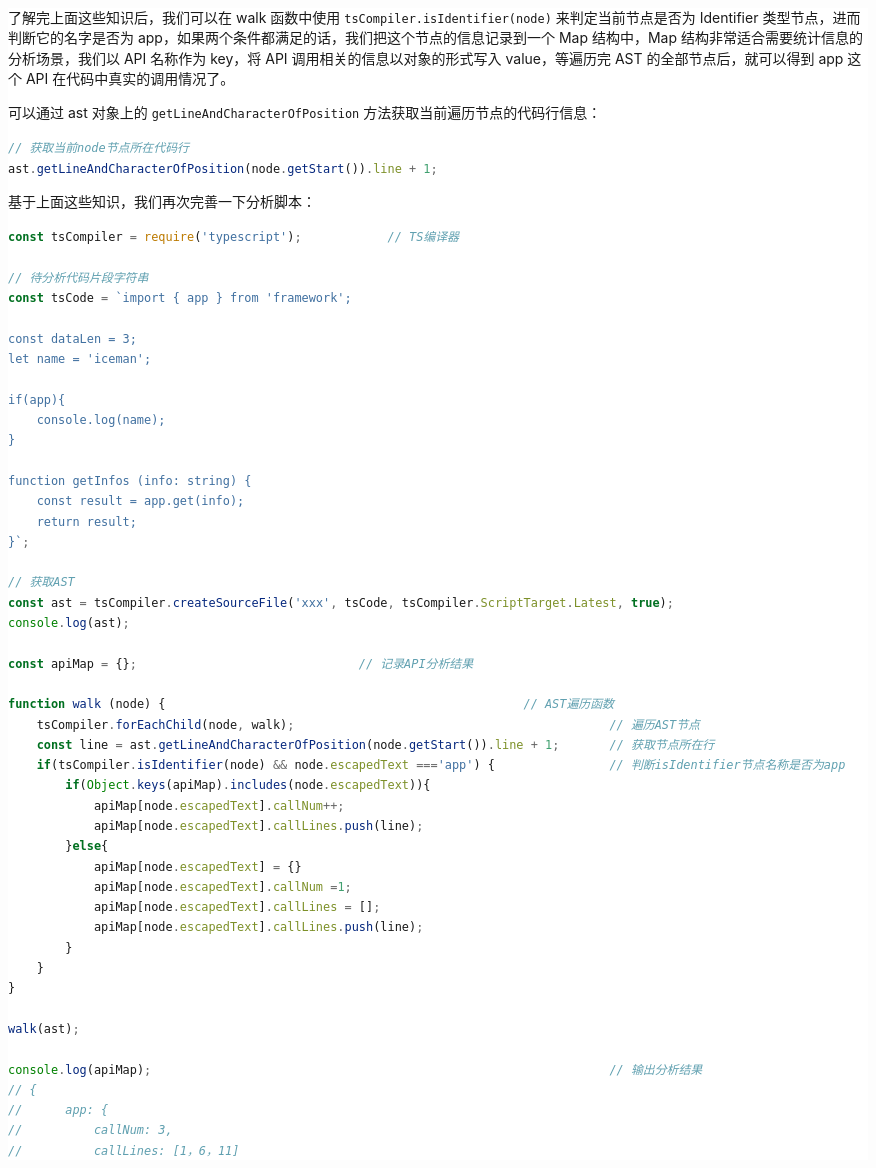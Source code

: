   


了解完上面这些知识后，我们可以在 walk 函数中使用 `tsCompiler.isIdentifier(node)` 来判定当前节点是否为 Identifier 类型节点，进而判断它的名字是否为 app，如果两个条件都满足的话，我们把这个节点的信息记录到一个 Map 结构中，Map 结构非常适合需要统计信息的分析场景，我们以 API 名称作为 key，将 API 调用相关的信息以对象的形式写入 value，等遍历完 AST 的全部节点后，就可以得到 app 这个 API 在代码中真实的调用情况了。

  


可以通过 ast 对象上的 `getLineAndCharacterOfPosition` 方法获取当前遍历节点的代码行信息：

```typescript
// 获取当前node节点所在代码行
ast.getLineAndCharacterOfPosition(node.getStart()).line + 1;    
```

  


基于上面这些知识，我们再次完善一下分析脚本：

```typescript
const tsCompiler = require('typescript');            // TS编译器

// 待分析代码片段字符串
const tsCode = `import { app } from 'framework';                                

const dataLen = 3;
let name = 'iceman';

if(app){
    console.log(name);
}

function getInfos (info: string) {
    const result = app.get(info);
    return result;
}`;                                                                                 

// 获取AST
const ast = tsCompiler.createSourceFile('xxx', tsCode, tsCompiler.ScriptTarget.Latest, true);
console.log(ast);

const apiMap = {};                               // 记录API分析结果

function walk (node) {                                                  // AST遍历函数
    tsCompiler.forEachChild(node, walk);                                            // 遍历AST节点
    const line = ast.getLineAndCharacterOfPosition(node.getStart()).line + 1;       // 获取节点所在行
    if(tsCompiler.isIdentifier(node) && node.escapedText ==='app') {                // 判断isIdentifier节点名称是否为app
        if(Object.keys(apiMap).includes(node.escapedText)){
            apiMap[node.escapedText].callNum++;
            apiMap[node.escapedText].callLines.push(line);
        }else{
            apiMap[node.escapedText] = {}
            apiMap[node.escapedText].callNum =1;
            apiMap[node.escapedText].callLines = [];
            apiMap[node.escapedText].callLines.push(line);
        }
    }
}

walk(ast);

console.log(apiMap);                                                                // 输出分析结果
// {
//      app: {
//          callNum: 3,
//          callLines: [1，6，11]
```